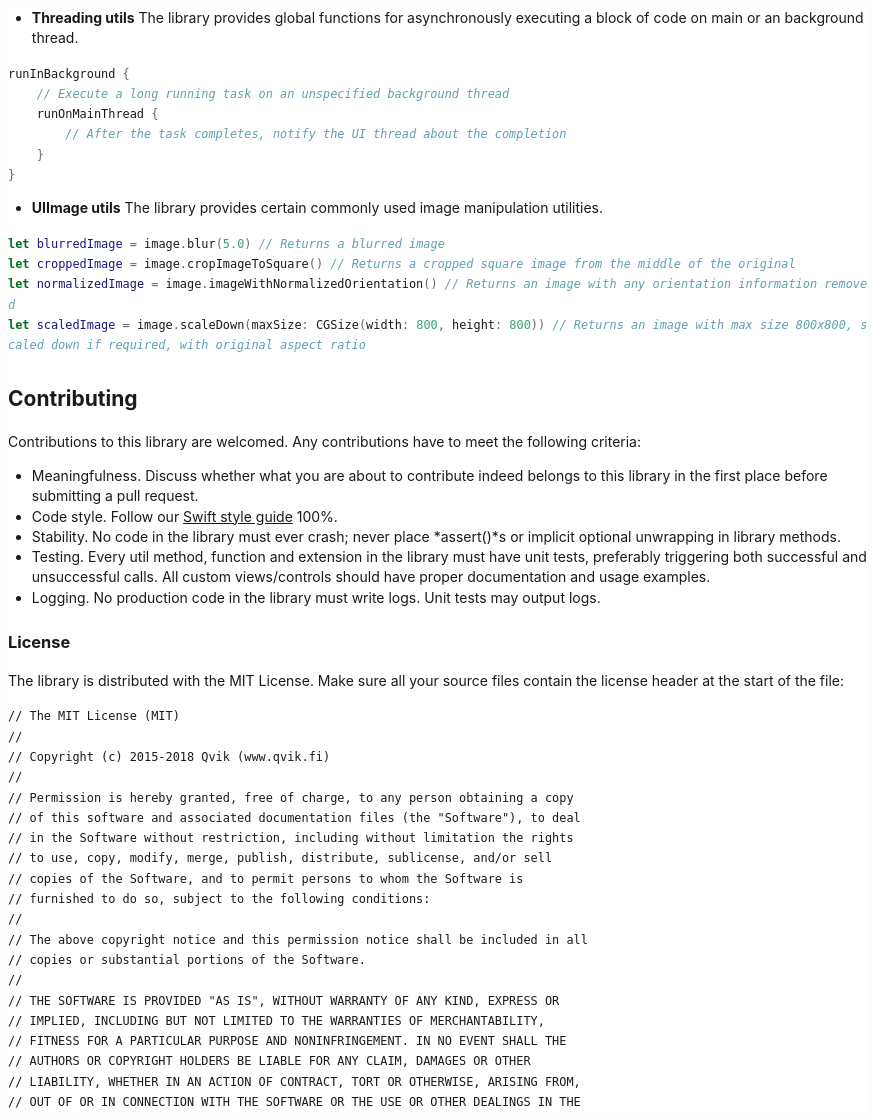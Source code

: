 ```swift
```

* **Threading utils**
The library provides global functions for asynchronously executing a block of code on main or an background thread.
```swift
runInBackground {
	// Execute a long running task on an unspecified background thread
    runOnMainThread {
    	// After the task completes, notify the UI thread about the completion
    }
}
```

* **UIImage utils**
The library provides certain commonly used image manipulation utilities.
```swift
let blurredImage = image.blur(5.0) // Returns a blurred image
let croppedImage = image.cropImageToSquare() // Returns a cropped square image from the middle of the original
let normalizedImage = image.imageWithNormalizedOrientation() // Returns an image with any orientation information removed
let scaledImage = image.scaleDown(maxSize: CGSize(width: 800, height: 800)) // Returns an image with max size 800x800, scaled down if required, with original aspect ratio
```

## Contributing 

Contributions to this library are welcomed. Any contributions have to meet the following criteria:

* Meaningfulness. Discuss whether what you are about to contribute indeed belongs to this library in the first place before submitting a pull request.
* Code style. Follow our [Swift style guide](https://github.com/qvik/swift) 100%.
* Stability. No code in the library must ever crash; never place *assert()*s or implicit optional unwrapping in library methods.
* Testing. Every util method, function and extension in the library must have unit tests, preferably triggering both successful and unsuccessful calls. All custom views/controls should have proper documentation and usage examples.
* Logging. No production code in the library must write logs. Unit tests may output logs.

### License

The library is distributed with the MIT License. Make sure all your source files contain the license header at the start of the file:

```
// The MIT License (MIT)
//
// Copyright (c) 2015-2018 Qvik (www.qvik.fi)
//
// Permission is hereby granted, free of charge, to any person obtaining a copy
// of this software and associated documentation files (the "Software"), to deal
// in the Software without restriction, including without limitation the rights
// to use, copy, modify, merge, publish, distribute, sublicense, and/or sell
// copies of the Software, and to permit persons to whom the Software is
// furnished to do so, subject to the following conditions:
//
// The above copyright notice and this permission notice shall be included in all
// copies or substantial portions of the Software.
//
// THE SOFTWARE IS PROVIDED "AS IS", WITHOUT WARRANTY OF ANY KIND, EXPRESS OR
// IMPLIED, INCLUDING BUT NOT LIMITED TO THE WARRANTIES OF MERCHANTABILITY,
// FITNESS FOR A PARTICULAR PURPOSE AND NONINFRINGEMENT. IN NO EVENT SHALL THE
// AUTHORS OR COPYRIGHT HOLDERS BE LIABLE FOR ANY CLAIM, DAMAGES OR OTHER
// LIABILITY, WHETHER IN AN ACTION OF CONTRACT, TORT OR OTHERWISE, ARISING FROM,
// OUT OF OR IN CONNECTION WITH THE SOFTWARE OR THE USE OR OTHER DEALINGS IN THE
```